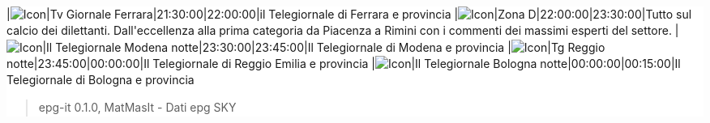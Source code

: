 |![Icon]()|Tv Giornale Ferrara|21:30:00|22:00:00|il Telegiornale di Ferrara e provincia
|![Icon]()|Zona D|22:00:00|23:30:00|Tutto sul calcio dei dilettanti. Dall&#039;eccellenza alla prima categoria da Piacenza a Rimini con i commenti dei massimi esperti del settore.
|![Icon]()|Il Telegiornale Modena notte|23:30:00|23:45:00|Il Telegiornale di Modena e provincia
|![Icon]()|Tg Reggio notte|23:45:00|00:00:00|Il Telegiornale di Reggio Emilia e provincia
|![Icon]()|Il Telegiornale Bologna notte|00:00:00|00:15:00|Il Telegiornale di Bologna e provincia



 > epg-it 0.1.0, MatMasIt - Dati epg SKY